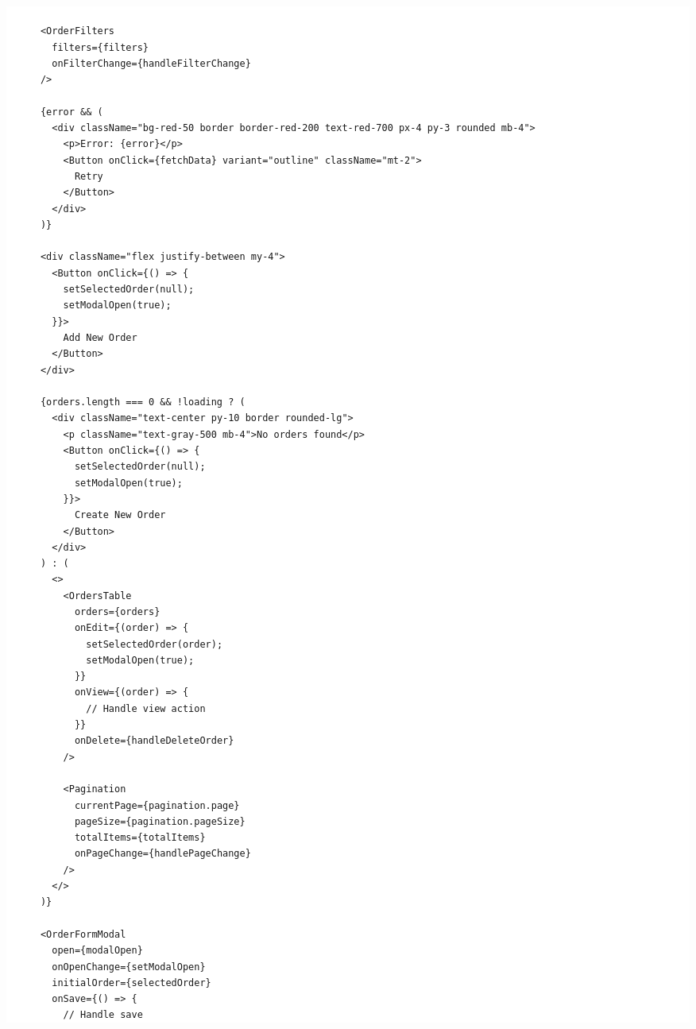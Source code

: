 ```tsx
      
      <OrderFilters 
        filters={filters} 
        onFilterChange={handleFilterChange}
      />
      
      {error && (
        <div className="bg-red-50 border border-red-200 text-red-700 px-4 py-3 rounded mb-4">
          <p>Error: {error}</p>
          <Button onClick={fetchData} variant="outline" className="mt-2">
            Retry
          </Button>
        </div>
      )}
      
      <div className="flex justify-between my-4">
        <Button onClick={() => {
          setSelectedOrder(null);
          setModalOpen(true);
        }}>
          Add New Order
        </Button>
      </div>
      
      {orders.length === 0 && !loading ? (
        <div className="text-center py-10 border rounded-lg">
          <p className="text-gray-500 mb-4">No orders found</p>
          <Button onClick={() => {
            setSelectedOrder(null);
            setModalOpen(true);
          }}>
            Create New Order
          </Button>
        </div>
      ) : (
        <>
          <OrdersTable 
            orders={orders}
            onEdit={(order) => {
              setSelectedOrder(order);
              setModalOpen(true);
            }}
            onView={(order) => {
              // Handle view action
            }}
            onDelete={handleDeleteOrder}
          />
          
          <Pagination
            currentPage={pagination.page}
            pageSize={pagination.pageSize}
            totalItems={totalItems}
            onPageChange={handlePageChange}
          />
        </>
      )}
      
      <OrderFormModal
        open={modalOpen}
        onOpenChange={setModalOpen}
        initialOrder={selectedOrder}
        onSave={() => {
          // Handle save
```